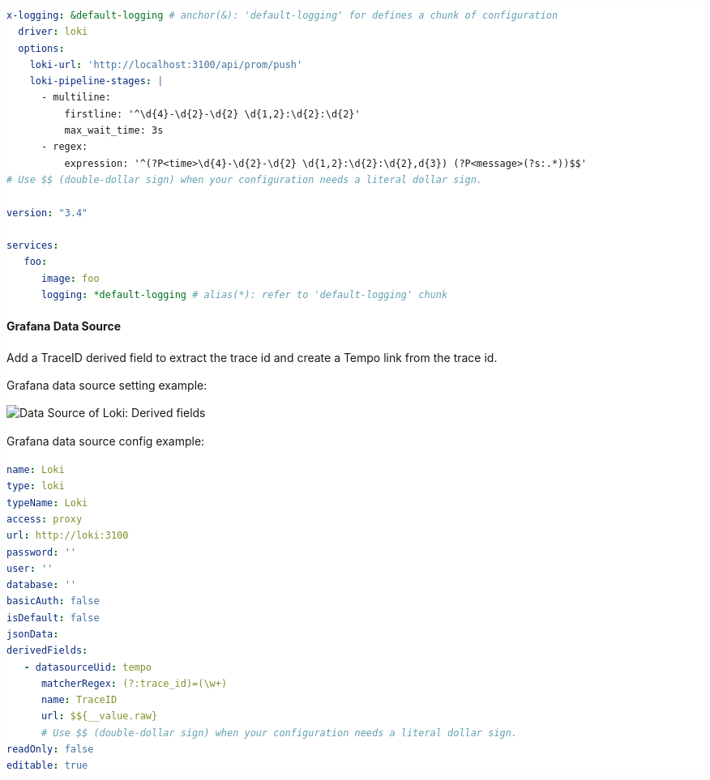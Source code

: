 ```yaml
x-logging: &default-logging # anchor(&): 'default-logging' for defines a chunk of configuration
  driver: loki
  options:
    loki-url: 'http://localhost:3100/api/prom/push'
    loki-pipeline-stages: |
      - multiline:
          firstline: '^\d{4}-\d{2}-\d{2} \d{1,2}:\d{2}:\d{2}'
          max_wait_time: 3s
      - regex:
          expression: '^(?P<time>\d{4}-\d{2}-\d{2} \d{1,2}:\d{2}:\d{2},d{3}) (?P<message>(?s:.*))$$'
# Use $$ (double-dollar sign) when your configuration needs a literal dollar sign.

version: "3.4"

services:
   foo:
      image: foo
      logging: *default-logging # alias(*): refer to 'default-logging' chunk 
```

#### Grafana Data Source

Add a TraceID derived field to extract the trace id and create a Tempo link from the trace id.

Grafana data source setting example:

![Data Source of Loki: Derived fields](./images/loki-derive-filed.png)

Grafana data source config example:

```yaml
name: Loki
type: loki
typeName: Loki
access: proxy
url: http://loki:3100
password: ''
user: ''
database: ''
basicAuth: false
isDefault: false
jsonData:
derivedFields:
   - datasourceUid: tempo
      matcherRegex: (?:trace_id)=(\w+)
      name: TraceID
      url: $${__value.raw}
      # Use $$ (double-dollar sign) when your configuration needs a literal dollar sign.
readOnly: false
editable: true
```
